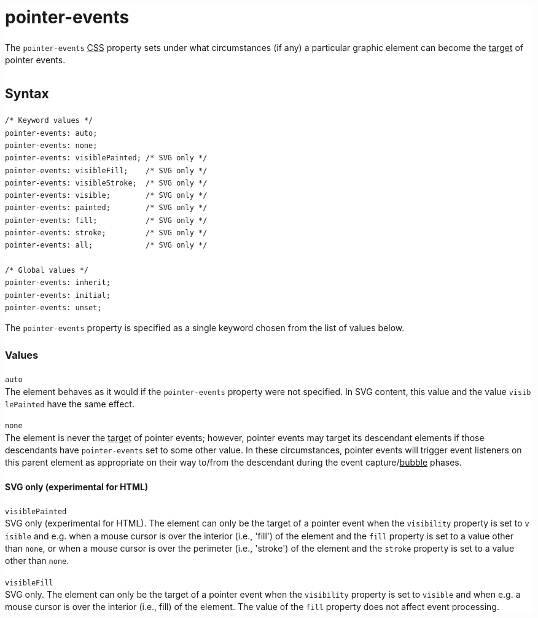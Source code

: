 # pointer-events

The `pointer-events` [CSS](https://developer.mozilla.org/en-US/docs/Web/CSS) property sets under what circumstances (if any) a particular graphic element can become the [target](https://developer.mozilla.org/en-US/docs/Web/API/Event/target) of pointer events.

## Syntax

    /* Keyword values */
    pointer-events: auto;
    pointer-events: none;
    pointer-events: visiblePainted; /* SVG only */
    pointer-events: visibleFill;    /* SVG only */
    pointer-events: visibleStroke;  /* SVG only */
    pointer-events: visible;        /* SVG only */
    pointer-events: painted;        /* SVG only */
    pointer-events: fill;           /* SVG only */
    pointer-events: stroke;         /* SVG only */
    pointer-events: all;            /* SVG only */

    /* Global values */
    pointer-events: inherit;
    pointer-events: initial;
    pointer-events: unset;

The `pointer-events` property is specified as a single keyword chosen from the list of values below.

### Values

`auto`  
The element behaves as it would if the `pointer-events` property were not specified. In SVG content, this value and the value `visiblePainted` have the same effect.

`none`  
The element is never the [target](https://developer.mozilla.org/en-US/docs/Web/API/Event/target) of pointer events; however, pointer events may target its descendant elements if those descendants have `pointer-events` set to some other value. In these circumstances, pointer events will trigger event listeners on this parent element as appropriate on their way to/from the descendant during the event capture/[bubble](https://developer.mozilla.org/en-US/docs/Web/API/Event/bubbles) phases.

#### SVG only (experimental for HTML)

`visiblePainted`  
SVG only (experimental for HTML). The element can only be the target of a pointer event when the `visibility` property is set to `visible` and e.g. when a mouse cursor is over the interior (i.e., 'fill') of the element and the `fill` property is set to a value other than `none`, or when a mouse cursor is over the perimeter (i.e., 'stroke') of the element and the `stroke` property is set to a value other than `none`.

`visibleFill`  
SVG only. The element can only be the target of a pointer event when the `visibility` property is set to `visible` and when e.g. a mouse cursor is over the interior (i.e., fill) of the element. The value of the `fill` property does not affect event processing.
